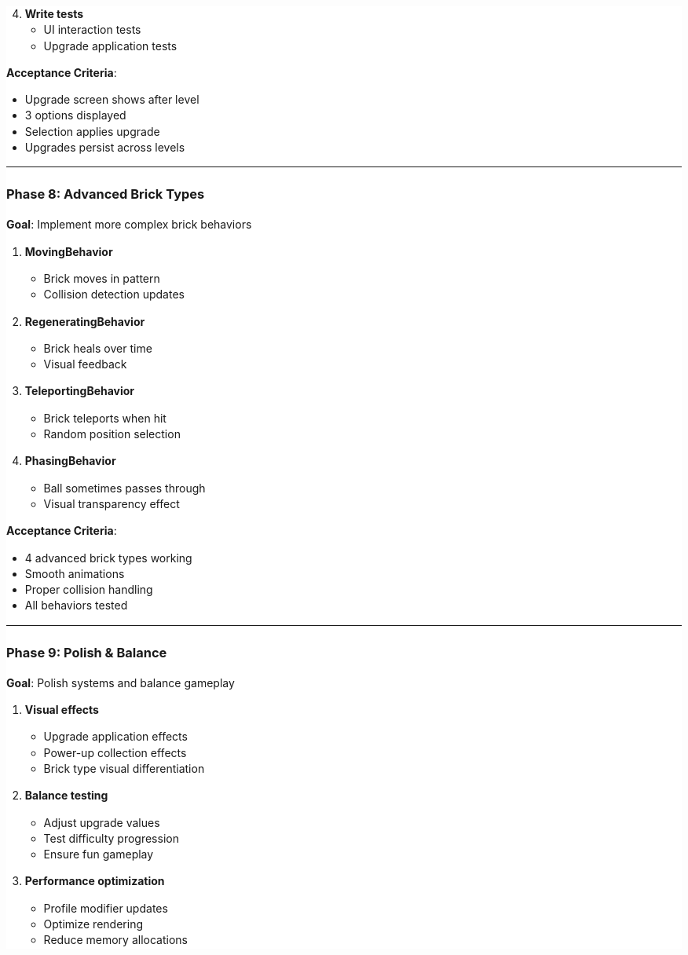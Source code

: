 4. **Write tests**
   - UI interaction tests
   - Upgrade application tests

**Acceptance Criteria**:
- Upgrade screen shows after level
- 3 options displayed
- Selection applies upgrade
- Upgrades persist across levels

---

### Phase 8: Advanced Brick Types
**Goal**: Implement more complex brick behaviors

1. **MovingBehavior**
   - Brick moves in pattern
   - Collision detection updates

2. **RegeneratingBehavior**
   - Brick heals over time
   - Visual feedback

3. **TeleportingBehavior**
   - Brick teleports when hit
   - Random position selection

4. **PhasingBehavior**
   - Ball sometimes passes through
   - Visual transparency effect

**Acceptance Criteria**:
- 4 advanced brick types working
- Smooth animations
- Proper collision handling
- All behaviors tested

---

### Phase 9: Polish & Balance
**Goal**: Polish systems and balance gameplay

1. **Visual effects**
   - Upgrade application effects
   - Power-up collection effects
   - Brick type visual differentiation

2. **Balance testing**
   - Adjust upgrade values
   - Test difficulty progression
   - Ensure fun gameplay

3. **Performance optimization**
   - Profile modifier updates
   - Optimize rendering
   - Reduce memory allocations
